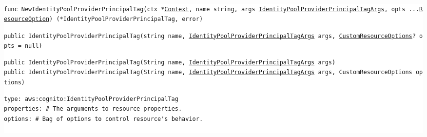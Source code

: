 <div>
<pulumi-choosable type="language" values="go">
<div class="highlight"><pre class="chroma"><code class="language-go" data-lang="go"><span class="k">func </span><span class="nx">NewIdentityPoolProviderPrincipalTag</span><span class="p">(</span><span class="nx">ctx</span><span class="p"> *</span><span class="nx"><a href="https://pkg.go.dev/github.com/pulumi/pulumi/sdk/v3/go/pulumi?tab=doc#Context">Context</a></span><span class="p">,</span> <span class="nx">name</span><span class="p"> </span><span class="nx">string</span><span class="p">,</span> <span class="nx">args</span><span class="p"> </span><span class="nx"><a href="#inputs">IdentityPoolProviderPrincipalTagArgs</a></span><span class="p">,</span> <span class="nx">opts</span><span class="p"> ...</span><span class="nx"><a href="https://pkg.go.dev/github.com/pulumi/pulumi/sdk/v3/go/pulumi?tab=doc#ResourceOption">ResourceOption</a></span><span class="p">) (*<span class="nx">IdentityPoolProviderPrincipalTag</span>, error)</span></code></pre></div>
</pulumi-choosable>
</div>

<div>
<pulumi-choosable type="language" values="csharp">
<div class="highlight"><pre class="chroma"><code class="language-csharp" data-lang="csharp"><span class="k">public </span><span class="nx">IdentityPoolProviderPrincipalTag</span><span class="p">(</span><span class="nx">string</span><span class="p"> </span><span class="nx">name<span class="p">,</span> <span class="nx"><a href="#inputs">IdentityPoolProviderPrincipalTagArgs</a></span><span class="p"> </span><span class="nx">args<span class="p">,</span> <span class="nx"><a href="/docs/reference/pkg/dotnet/Pulumi/Pulumi.CustomResourceOptions.html">CustomResourceOptions</a></span><span class="p">? </span><span class="nx">opts = null<span class="p">)</span></code></pre></div>
</pulumi-choosable>
</div>

<div>
<pulumi-choosable type="language" values="java">
<div class="highlight"><pre class="chroma">
<code class="language-java" data-lang="java"><span class="k">public </span><span class="nx">IdentityPoolProviderPrincipalTag</span><span class="p">(</span><span class="nx">String</span><span class="p"> </span><span class="nx">name<span class="p">,</span> <span class="nx"><a href="#inputs">IdentityPoolProviderPrincipalTagArgs</a></span><span class="p"> </span><span class="nx">args<span class="p">)</span>
<span class="k">public </span><span class="nx">IdentityPoolProviderPrincipalTag</span><span class="p">(</span><span class="nx">String</span><span class="p"> </span><span class="nx">name<span class="p">,</span> <span class="nx"><a href="#inputs">IdentityPoolProviderPrincipalTagArgs</a></span><span class="p"> </span><span class="nx">args<span class="p">,</span> <span class="nx">CustomResourceOptions</span><span class="p"> </span><span class="nx">options<span class="p">)</span>
</code></pre></div>
</pulumi-choosable>
</div>

<div>
<pulumi-choosable type="language" values="yaml">
<div class="highlight"><pre class="chroma"><code class="language-yaml" data-lang="yaml">type: <span class="nx">aws:cognito:IdentityPoolProviderPrincipalTag</span><span class="p"></span>
<span class="p">properties</span><span class="p">: </span><span class="c">#&nbsp;The arguments to resource properties.</span>
<span class="p"></span><span class="p">options</span><span class="p">: </span><span class="c">#&nbsp;Bag of options to control resource&#39;s behavior.</span>
<span class="p"></span>
</code></pre></div>
</pulumi-choosable>
</div>
